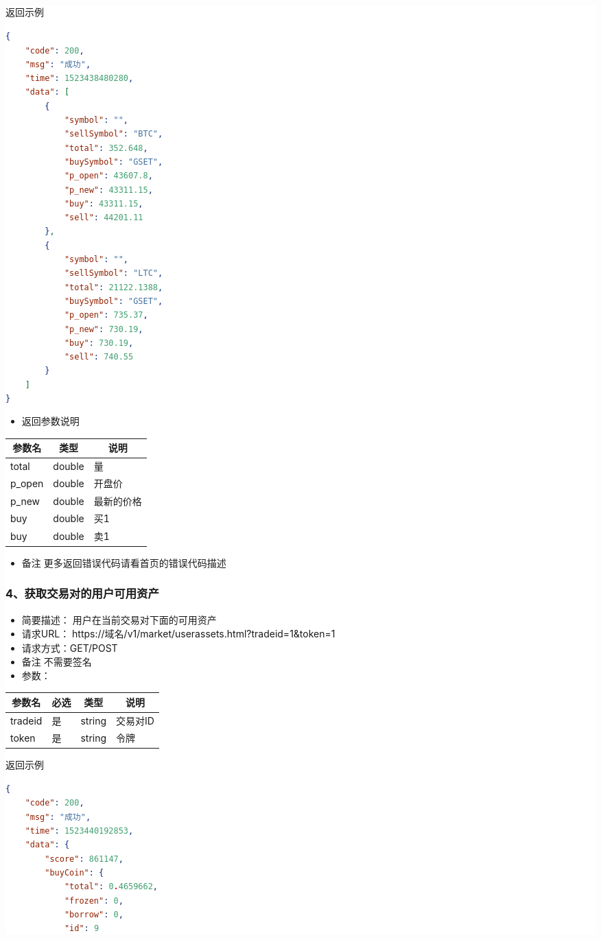 返回示例
```json
{
    "code": 200,
    "msg": "成功",
    "time": 1523438480280,
    "data": [
        {
            "symbol": "",
            "sellSymbol": "BTC",
            "total": 352.648,
            "buySymbol": "GSET",
            "p_open": 43607.8,
            "p_new": 43311.15,
            "buy": 43311.15,
            "sell": 44201.11
        },
        {
            "symbol": "",
            "sellSymbol": "LTC",
            "total": 21122.1388,
            "buySymbol": "GSET",
            "p_open": 735.37,
            "p_new": 730.19,
            "buy": 730.19,
            "sell": 740.55
        }
    ]
}
```
- 返回参数说明
 
参数名  | 类型	| 说明
-------| -----  |------- 
total  | double | 量
p_open | double | 开盘价
p_new  | double | 最新的价格
buy	   | double |	买1
buy	   | double |	卖1
- 备注 更多返回错误代码请看首页的错误代码描述
### 4、获取交易对的用户可用资产
- 简要描述： 用户在当前交易对下面的可用资产
- 请求URL： https://域名/v1/market/userassets.html?tradeid=1&token=1
- 请求方式：GET/POST
- 备注 不需要签名
- 参数： 

参数名 |	必选 | 类型| 说明
-------| ----- |------|------- 
tradeid|是	|string|	交易对ID
token  |是	|string	|令牌
返回示例
```json
{
    "code": 200,
    "msg": "成功",
    "time": 1523440192853,
    "data": {
        "score": 861147,
        "buyCoin": {
            "total": 0.4659662,
            "frozen": 0,
            "borrow": 0,
            "id": 9
```